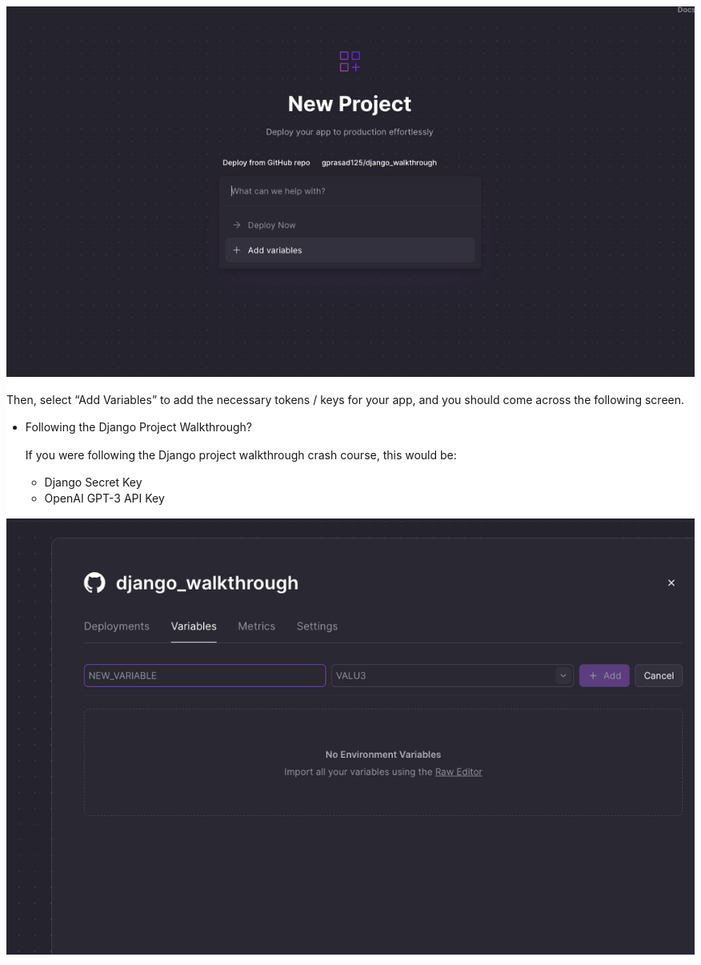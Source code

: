 ![Screenshot 2023-01-29 at 1.00.20 PM.png](Deployment%20(Railway)%20a0b00f8cc92a4ff489fcc744bd5c9667/Screenshot_2023-01-29_at_1.00.20_PM.png)

Then, select “Add Variables” to add the necessary tokens / keys for your app, and you should come across the following screen. 

- Following the Django Project Walkthrough?
    
    If you were following the Django project walkthrough crash course, this would be:
    
    - Django Secret Key
    - OpenAI GPT-3 API Key
    

![Screenshot 2023-01-29 at 1.03.38 PM.png](Deployment%20(Railway)%20a0b00f8cc92a4ff489fcc744bd5c9667/Screenshot_2023-01-29_at_1.03.38_PM.png)
